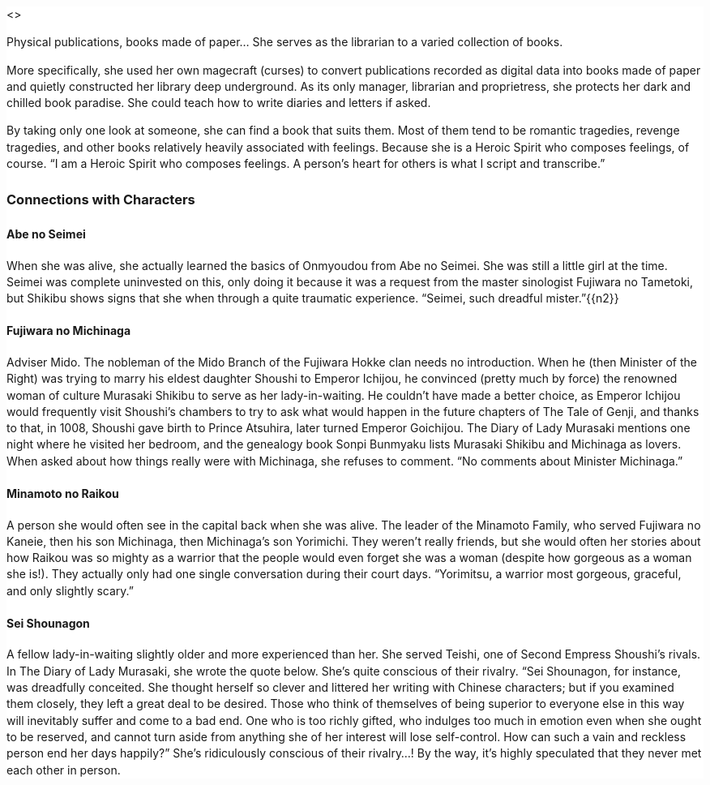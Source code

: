 <>

Physical publications, books made of paper…
She serves as the librarian to a varied collection of books.

More specifically, she used her own magecraft (curses) to convert publications recorded as digital data into books made of paper and quietly constructed her library deep underground.
As its only manager, librarian and proprietress, she protects her dark and chilled book paradise.
She could teach how to write diaries and letters if asked.

By taking only one look at someone, she can find a book that suits them.
Most of them tend to be romantic tragedies, revenge tragedies, and other books relatively heavily associated with feelings.
Because she is a Heroic Spirit who composes feelings, of course.
“I am a Heroic Spirit who composes feelings. A person’s heart for others is what I script and transcribe.”

### Connections with Characters

#### Abe no Seimei

When she was alive, she actually learned the basics of Onmyoudou from Abe no Seimei.
She was still a little girl at the time.
Seimei was complete uninvested on this, only doing it because it was a request from the master sinologist Fujiwara no Tametoki, but Shikibu shows signs that she when through a quite traumatic experience.
“Seimei, such dreadful mister.”{{n2}}

#### Fujiwara no Michinaga

Adviser Mido. The nobleman of the Mido Branch of the Fujiwara Hokke clan needs no introduction.
When he (then Minister of the Right) was trying to marry his eldest daughter Shoushi to Emperor Ichijou, he convinced (pretty much by force) the renowned woman of culture Murasaki Shikibu to serve as her lady-in-waiting. He couldn’t have made a better choice, as Emperor Ichijou would frequently visit Shoushi’s chambers to try to ask what would happen in the future chapters of The Tale of Genji, and thanks to that, in 1008, Shoushi gave birth to Prince Atsuhira, later turned Emperor Goichijou.
The Diary of Lady Murasaki mentions one night where he visited her bedroom, and the genealogy book Sonpi Bunmyaku lists Murasaki Shikibu and Michinaga as lovers.
When asked about how things really were with Michinaga, she refuses to comment.
“No comments about Minister Michinaga.”

#### Minamoto no Raikou

A person she would often see in the capital back when she was alive.
The leader of the Minamoto Family, who served Fujiwara no Kaneie, then his son Michinaga, then Michinaga’s son Yorimichi.
They weren’t really friends, but she would often her stories about how Raikou was so mighty as a warrior that the people would even forget she was a woman (despite how gorgeous as a woman she is!).
They actually only had one single conversation during their court days.
“Yorimitsu, a warrior most gorgeous, graceful, and only slightly scary.”

#### Sei Shounagon

A fellow lady-in-waiting slightly older and more experienced than her.
She served Teishi, one of Second Empress Shoushi’s rivals.
In The Diary of Lady Murasaki, she wrote the quote below. She’s quite conscious of their rivalry.
“Sei Shounagon, for instance, was dreadfully conceited. She thought herself so clever and littered her writing with Chinese characters; but if you examined them closely, they left a great deal to be desired. Those who think of themselves of being superior to everyone else in this way will inevitably suffer and come to a bad end. One who is too richly gifted, who indulges too much in emotion even when she ought to be reserved, and cannot turn aside from anything she of her interest will lose self-control. How can such a vain and reckless person end her days happily?”
She’s ridiculously conscious of their rivalry…!
By the way, it’s highly speculated that they never met each other in person.
